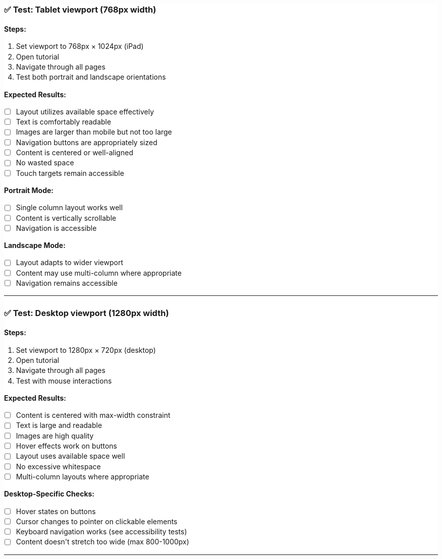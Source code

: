 
### ✅ Test: Tablet viewport (768px width)

**Steps:**
1. Set viewport to 768px × 1024px (iPad)
2. Open tutorial
3. Navigate through all pages
4. Test both portrait and landscape orientations

**Expected Results:**
- [ ] Layout utilizes available space effectively
- [ ] Text is comfortably readable
- [ ] Images are larger than mobile but not too large
- [ ] Navigation buttons are appropriately sized
- [ ] Content is centered or well-aligned
- [ ] No wasted space
- [ ] Touch targets remain accessible

**Portrait Mode:**
- [ ] Single column layout works well
- [ ] Content is vertically scrollable
- [ ] Navigation is accessible

**Landscape Mode:**
- [ ] Layout adapts to wider viewport
- [ ] Content may use multi-column where appropriate
- [ ] Navigation remains accessible

---

### ✅ Test: Desktop viewport (1280px width)

**Steps:**
1. Set viewport to 1280px × 720px (desktop)
2. Open tutorial
3. Navigate through all pages
4. Test with mouse interactions

**Expected Results:**
- [ ] Content is centered with max-width constraint
- [ ] Text is large and readable
- [ ] Images are high quality
- [ ] Hover effects work on buttons
- [ ] Layout uses available space well
- [ ] No excessive whitespace
- [ ] Multi-column layouts where appropriate

**Desktop-Specific Checks:**
- [ ] Hover states on buttons
- [ ] Cursor changes to pointer on clickable elements
- [ ] Keyboard navigation works (see accessibility tests)
- [ ] Content doesn't stretch too wide (max 800-1000px)

---
